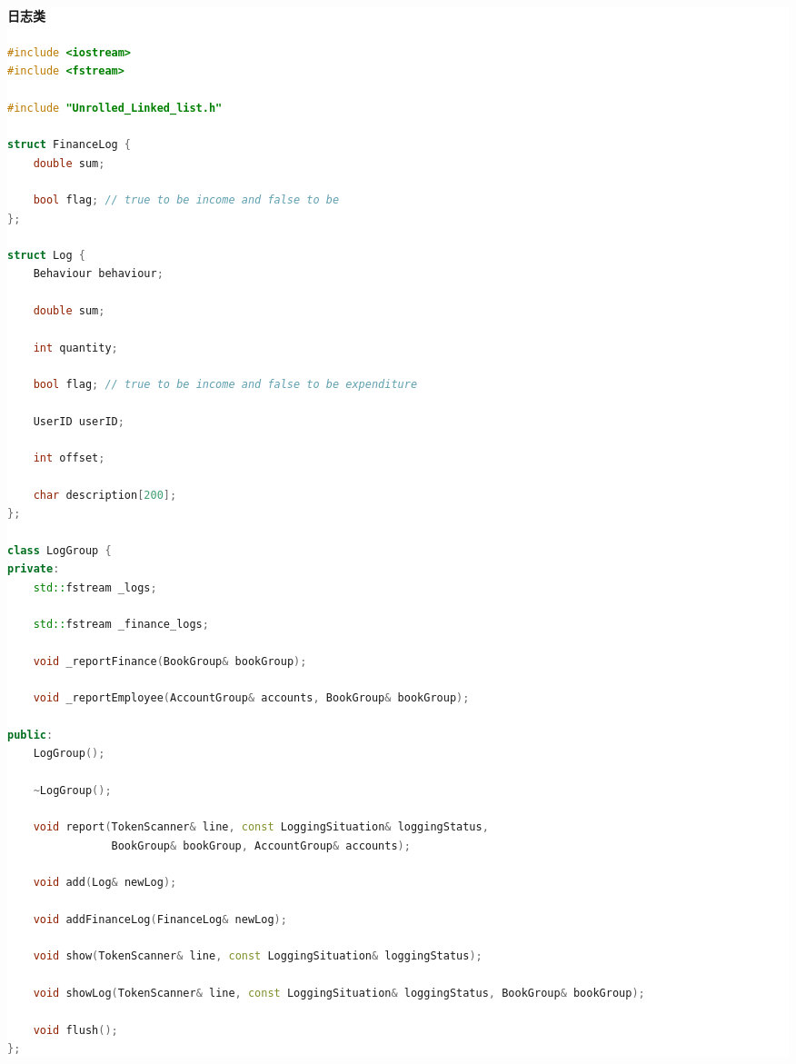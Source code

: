 

#### 日志类

```cpp
#include <iostream>
#include <fstream>

#include "Unrolled_Linked_list.h"

struct FinanceLog {
    double sum;
    
    bool flag; // true to be income and false to be
};

struct Log {
    Behaviour behaviour;
    
    double sum;
    
    int quantity;
    
    bool flag; // true to be income and false to be expenditure
    
    UserID userID;
    
    int offset;
    
    char description[200];
};

class LogGroup {
private:
    std::fstream _logs;
    
    std::fstream _finance_logs;

    void _reportFinance(BookGroup& bookGroup);

    void _reportEmployee(AccountGroup& accounts, BookGroup& bookGroup);
    
public:
    LogGroup();

    ~LogGroup();

    void report(TokenScanner& line, const LoggingSituation& loggingStatus,
                BookGroup& bookGroup, AccountGroup& accounts);

    void add(Log& newLog);

    void addFinanceLog(FinanceLog& newLog);
    
    void show(TokenScanner& line, const LoggingSituation& loggingStatus);
    
    void showLog(TokenScanner& line, const LoggingSituation& loggingStatus, BookGroup& bookGroup);

    void flush();
};
```
